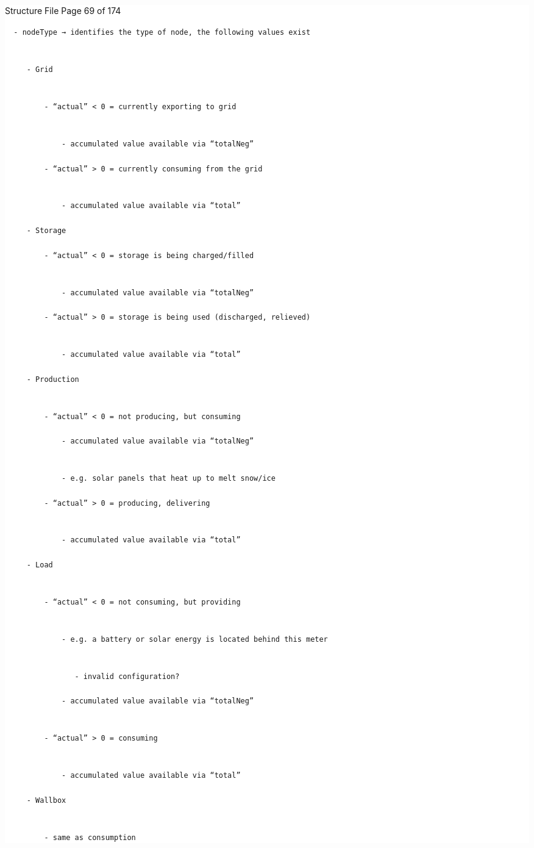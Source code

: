 Structure File                                                   Page 69 of 174


      - nodeType → identifies the type of node, the following values exist


         - Grid


             - “actual” < 0 = currently exporting to grid


                 - accumulated value available via “totalNeg”

             - “actual” > 0 = currently consuming from the grid


                 - accumulated value available via “total”

         - Storage

             - “actual” < 0 = storage is being charged/filled


                 - accumulated value available via “totalNeg”

             - “actual” > 0 = storage is being used (discharged, relieved)


                 - accumulated value available via “total”

         - Production


             - “actual” < 0 = not producing, but consuming

                 - accumulated value available via “totalNeg”


                 - e.g. solar panels that heat up to melt snow/ice

             - “actual” > 0 = producing, delivering


                 - accumulated value available via “total”

         - Load


             - “actual” < 0 = not consuming, but providing


                 - e.g. a battery or solar energy is located behind this meter


                    - invalid configuration?

                 - accumulated value available via “totalNeg”


             - “actual” > 0 = consuming


                 - accumulated value available via “total”

         - Wallbox


             - same as consumption
